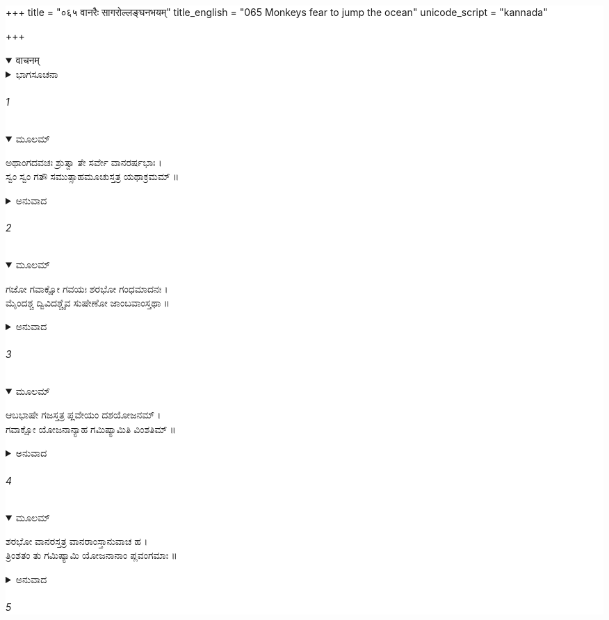 +++
title = "०६५ वानरैः सागरोल्लङ्घनभयम्"
title_english = "065 Monkeys fear to jump the ocean"
unicode_script = "kannada"

+++
<details open><summary>वाचनम्</summary>

<div class="audioEmbed"  caption="श्रीराम-हरिसीताराममूर्ति-घनपाठिभ्यां वचनम्" src="https://archive.org/download/Ramayana-recitation-Sriram-harisItArAmamUrti-Ghanapaati-v2/Kanda_4/Kanda_4_KSK-065-Monkeys_fear_to_jump_the_ocean.mp3"></div>
</details>



<details><summary>ಭಾಗಸೂಚನಾ</summary></details>

###### 1


<details open><summary>ಮೂಲಮ್</summary>

ಅಥಾಂಗದವಚಃ ಶ್ರುತ್ವಾ ತೇ ಸರ್ವೇ ವಾನರರ್ಷಭಾಃ ।  
ಸ್ವಂ ಸ್ವಂ ಗತೌ ಸಮುತ್ಸಾಹಮೂಚುಸ್ತತ್ರ ಯಥಾಕ್ರಮಮ್ ॥
</details>

<details><summary>ಅನುವಾದ</summary></details>

###### 2


<details open><summary>ಮೂಲಮ್</summary>

ಗಜೋ ಗವಾಕ್ಷೋ ಗವಯಃ ಶರಭೋ ಗಂಧಮಾದನಃ ।  
ಮೈಂದಶ್ಚ ದ್ವಿವಿದಶ್ಚೈವ ಸುಷೇಣೋ ಜಾಂಬವಾಂಸ್ತಥಾ ॥
</details>

<details><summary>ಅನುವಾದ</summary></details>

###### 3


<details open><summary>ಮೂಲಮ್</summary>

ಆಬಭಾಷೇ ಗಜಸ್ತತ್ರ ಪ್ಲವೇಯಂ ದಶಯೋಜನಮ್ ।  
ಗವಾಕ್ಷೋ ಯೋಜನಾನ್ಯಾಹ ಗಮಿಷ್ಯಾಮಿತಿ ವಿಂಶತಿಮ್ ॥
</details>

<details><summary>ಅನುವಾದ</summary></details>

###### 4


<details open><summary>ಮೂಲಮ್</summary>

ಶರಭೋ ವಾನರಸ್ತತ್ರ ವಾನರಾಂಸ್ತಾನುವಾಚ ಹ ।  
ತ್ರಿಂಶತಂ ತು ಗಮಿಷ್ಯಾಮಿ ಯೋಜನಾನಾಂ ಪ್ಲವಂಗಮಾಃ ॥
</details>

<details><summary>ಅನುವಾದ</summary></details>

###### 5
